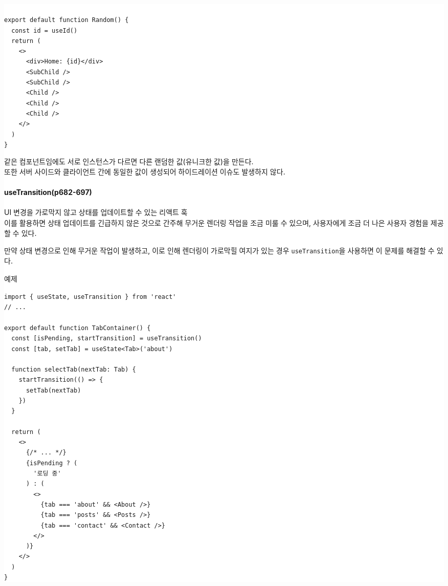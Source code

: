 ```tsx

export default function Random() {
  const id = useId()
  return (
    <>
      <div>Home: {id}</div>
      <SubChild />
      <SubChild />
      <Child />
      <Child />
      <Child />
    </>
  )
}
```

같은 컴포넌트임에도 서로 인스턴스가 다르면 다른 랜덤한 값(유니크한 값)을 만든다.  
또한 서버 사이드와 클라이언트 간에 동일한 값이 생성되어 하이드레이션 이슈도 발생하지 않다.  

#### useTransition(p682-697)
UI 변경을 가로막지 않고 상태를 업데이트할 수 있는 리액트 훅   
이를 활용하면 상태 업데이트를 긴급하지 않은 것으로 간주해 무거운 렌더링 작업을 조금 미룰 수 있으며, 사용자에게 조금 더 나은 사용자 경험을 제공할 수 있다.  

만약 상태 변경으로 인해 무거운 작업이 발생하고, 이로 인해 렌더링이 가로막힐 여지가 있는 경우 `useTransition`을 사용하면 이 문제를 해결할 수 있다.  

예제
```tsx 
import { useState, useTransition } from 'react'
// ...

export default function TabContainer() {
  const [isPending, startTransition] = useTransition()
  const [tab, setTab] = useState<Tab>('about')

  function selectTab(nextTab: Tab) {
    startTransition(() => {
      setTab(nextTab)
    })
  }

  return (
    <>
      {/* ... */}
      {isPending ? (
        '로딩 중'
      ) : (
        <>
          {tab === 'about' && <About />}
          {tab === 'posts' && <Posts />}
          {tab === 'contact' && <Contact />}
        </>
      )}
    </>
  )
}
```
